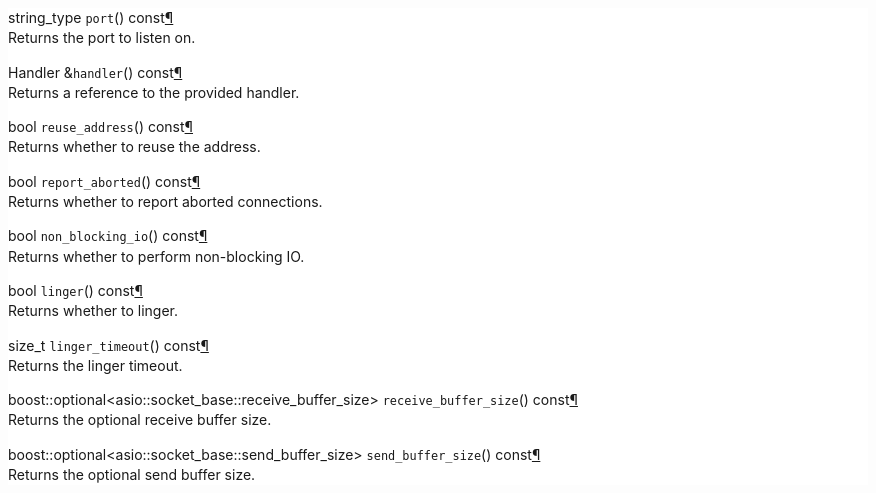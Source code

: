 <span id="boost::network::http::server_options::port"></span><span id="cppnetlibstructboost_1_1network_1_1http_1_1server__options_1a983e7457901b56b74749e537e9628790" class="target"></span>string\_type `port`<span class="sig-paren">(</span><span class="sig-paren">)</span> const<a href="#_CPPv2N5boost7network4http14server_options4portEv" class="headerlink" title="Permalink to this definition">¶</a>  
Returns the port to listen on.

<span id="boost::network::http::server_options::handler"></span><span id="cppnetlibstructboost_1_1network_1_1http_1_1server__options_1aadeeb4a853489e80f0f0df97350f56c5" class="target"></span>Handler &`handler`<span class="sig-paren">(</span><span class="sig-paren">)</span> const<a href="#_CPPv2N5boost7network4http14server_options7handlerEv" class="headerlink" title="Permalink to this definition">¶</a>  
Returns a reference to the provided handler.

<span id="boost::network::http::server_options::reuse_address"></span><span id="cppnetlibstructboost_1_1network_1_1http_1_1server__options_1ade26cd4c50c3533db9897222da26cf72" class="target"></span>bool `reuse_address`<span class="sig-paren">(</span><span class="sig-paren">)</span> const<a href="#_CPPv2N5boost7network4http14server_options13reuse_addressEv" class="headerlink" title="Permalink to this definition">¶</a>  
Returns whether to reuse the address.

<span id="boost::network::http::server_options::report_aborted"></span><span id="cppnetlibstructboost_1_1network_1_1http_1_1server__options_1a9cd725f59857166d35ea9b09f96cefa5" class="target"></span>bool `report_aborted`<span class="sig-paren">(</span><span class="sig-paren">)</span> const<a href="#_CPPv2N5boost7network4http14server_options14report_abortedEv" class="headerlink" title="Permalink to this definition">¶</a>  
Returns whether to report aborted connections.

<span id="boost::network::http::server_options::non_blocking_io"></span><span id="cppnetlibstructboost_1_1network_1_1http_1_1server__options_1a89716aacbb765c6fc99120d98743ad3c" class="target"></span>bool `non_blocking_io`<span class="sig-paren">(</span><span class="sig-paren">)</span> const<a href="#_CPPv2N5boost7network4http14server_options15non_blocking_ioEv" class="headerlink" title="Permalink to this definition">¶</a>  
Returns whether to perform non-blocking IO.

<span id="boost::network::http::server_options::linger"></span><span id="cppnetlibstructboost_1_1network_1_1http_1_1server__options_1ac8f981bf13f92b7d2ef24ee04c6ab797" class="target"></span>bool `linger`<span class="sig-paren">(</span><span class="sig-paren">)</span> const<a href="#_CPPv2N5boost7network4http14server_options6lingerEv" class="headerlink" title="Permalink to this definition">¶</a>  
Returns whether to linger.

<span id="boost::network::http::server_options::linger_timeout"></span><span id="cppnetlibstructboost_1_1network_1_1http_1_1server__options_1a05a6c4fe5caf2636373006ad4f80a837" class="target"></span>size\_t `linger_timeout`<span class="sig-paren">(</span><span class="sig-paren">)</span> const<a href="#_CPPv2N5boost7network4http14server_options14linger_timeoutEv" class="headerlink" title="Permalink to this definition">¶</a>  
Returns the linger timeout.

<span id="boost::network::http::server_options::receive_buffer_size"></span><span id="cppnetlibstructboost_1_1network_1_1http_1_1server__options_1a90fb005458e5bb74d5b5cb330b462a44" class="target"></span>boost::optional&lt;asio::socket\_base::receive\_buffer\_size&gt; `receive_buffer_size`<span class="sig-paren">(</span><span class="sig-paren">)</span> const<a href="#_CPPv2N5boost7network4http14server_options19receive_buffer_sizeEv" class="headerlink" title="Permalink to this definition">¶</a>  
Returns the optional receive buffer size.

<span id="boost::network::http::server_options::send_buffer_size"></span><span id="cppnetlibstructboost_1_1network_1_1http_1_1server__options_1a13d296d0b69f81d6ec8bf2b745eec9ff" class="target"></span>boost::optional&lt;asio::socket\_base::send\_buffer\_size&gt; `send_buffer_size`<span class="sig-paren">(</span><span class="sig-paren">)</span> const<a href="#_CPPv2N5boost7network4http14server_options16send_buffer_sizeEv" class="headerlink" title="Permalink to this definition">¶</a>  
Returns the optional send buffer size.
